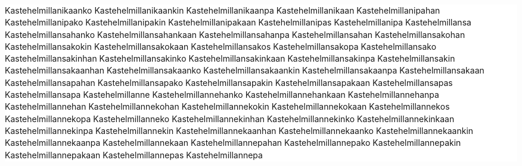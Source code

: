 Kastehelmillanikaanko
Kastehelmillanikaankin
Kastehelmillanikaanpa
Kastehelmillanikaan
Kastehelmillanipahan
Kastehelmillanipako
Kastehelmillanipakin
Kastehelmillanipakaan
Kastehelmillanipas
Kastehelmillanipa
Kastehelmillansa
Kastehelmillansahanko
Kastehelmillansahankaan
Kastehelmillansahanpa
Kastehelmillansahan
Kastehelmillansakohan
Kastehelmillansakokin
Kastehelmillansakokaan
Kastehelmillansakos
Kastehelmillansakopa
Kastehelmillansako
Kastehelmillansakinhan
Kastehelmillansakinko
Kastehelmillansakinkaan
Kastehelmillansakinpa
Kastehelmillansakin
Kastehelmillansakaanhan
Kastehelmillansakaanko
Kastehelmillansakaankin
Kastehelmillansakaanpa
Kastehelmillansakaan
Kastehelmillansapahan
Kastehelmillansapako
Kastehelmillansapakin
Kastehelmillansapakaan
Kastehelmillansapas
Kastehelmillansapa
Kastehelmillanne
Kastehelmillannehanko
Kastehelmillannehankaan
Kastehelmillannehanpa
Kastehelmillannehan
Kastehelmillannekohan
Kastehelmillannekokin
Kastehelmillannekokaan
Kastehelmillannekos
Kastehelmillannekopa
Kastehelmillanneko
Kastehelmillannekinhan
Kastehelmillannekinko
Kastehelmillannekinkaan
Kastehelmillannekinpa
Kastehelmillannekin
Kastehelmillannekaanhan
Kastehelmillannekaanko
Kastehelmillannekaankin
Kastehelmillannekaanpa
Kastehelmillannekaan
Kastehelmillannepahan
Kastehelmillannepako
Kastehelmillannepakin
Kastehelmillannepakaan
Kastehelmillannepas
Kastehelmillannepa